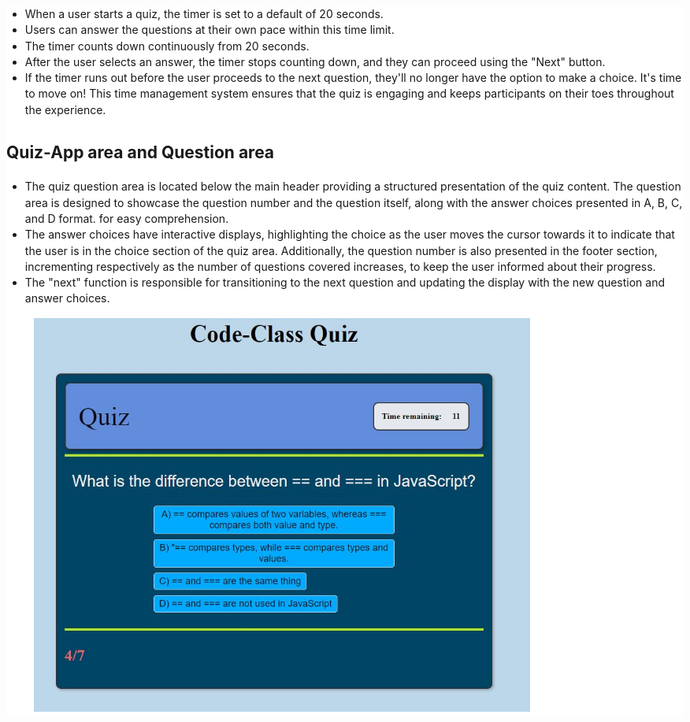  - When a user starts a quiz, the timer is set to a default of 20 seconds.
 - Users can answer the questions at their own pace within this time limit.
 - The timer counts down continuously from 20 seconds.
 - After the user selects an answer, the timer stops counting down, and they can proceed using the "Next" button.
 - If the timer runs out before the user proceeds to the next question, they'll no longer have the option to make a choice. It's time to move on!
This time management system ensures that the quiz is engaging and keeps participants on their toes throughout the experience.

## Quiz-App area and Question area

- The quiz question area is located below the main header  providing a  structured presentation of the quiz content. The question area is designed to showcase the question number and the question itself, along with the answer choices presented in A, B, C, and D format. for easy comprehension. 
- The answer choices have interactive displays, highlighting the choice as the user moves the cursor towards it to indicate that the user is in the choice section of the quiz area. Additionally, the question number is also presented in the footer section, incrementing respectively as the number of questions covered increases, to keep the user informed about their progress.
- The "next" function is responsible for transitioning to the next question and updating the display with the new question and answer choices.

<img src="https://raw.githubusercontent.com/Filmon-gh/Quiz-App/cf7b01120a1ee6177a4824898f2e1ffc49e0fbfe/images-pr2/questionpage.JPG" width="700" height="500" /> 
 